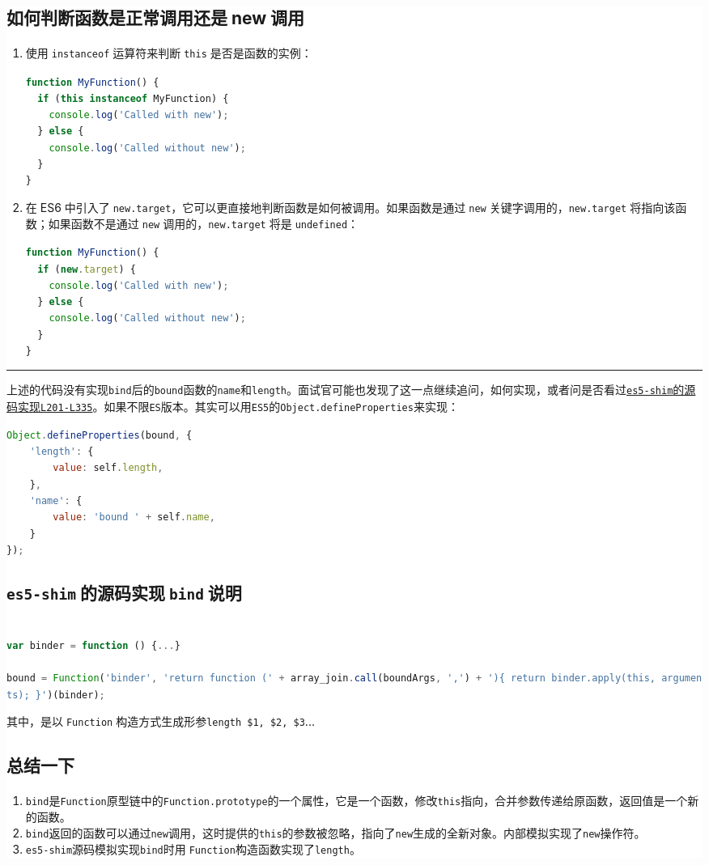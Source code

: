 ## 如何判断函数是正常调用还是 new 调用

1. 使用 `instanceof` 运算符来判断 `this` 是否是函数的实例：

   ```js
   function MyFunction() {
     if (this instanceof MyFunction) {
       console.log('Called with new');
     } else {
       console.log('Called without new');
     }
   }
   ```

2. 在 ES6 中引入了 `new.target`，它可以更直接地判断函数是如何被调用。如果函数是通过 `new` 关键字调用的，`new.target` 将指向该函数；如果函数不是通过 `new` 调用的，`new.target` 将是 `undefined`：

   ```js
   function MyFunction() {
     if (new.target) {
       console.log('Called with new');
     } else {
       console.log('Called without new');
     }
   }
   ```

---

上述的代码没有实现`bind`后的`bound`函数的`name`和`length`。面试官可能也发现了这一点继续追问，如何实现，或者问是否看过[`es5-shim`的源码实现`L201-L335`](https://github.com/es-shims/es5-shim/blob/master/es5-shim.js#L201-L335)。如果不限`ES`版本。其实可以用`ES5`的`Object.defineProperties`来实现：

```js
Object.defineProperties(bound, {
    'length': {
        value: self.length,
    },
    'name': {
        value: 'bound ' + self.name,
    }
});
```

## `es5-shim` 的源码实现 `bind` 说明

```js

var binder = function () {...}

bound = Function('binder', 'return function (' + array_join.call(boundArgs, ',') + '){ return binder.apply(this, arguments); }')(binder);
```

其中，是以 `Function` 构造方式生成形参`length $1, $2, $3`... 

## 总结一下

1. `bind`是`Function`原型链中的`Function.prototype`的一个属性，它是一个函数，修改`this`指向，合并参数传递给原函数，返回值是一个新的函数。  
2. `bind`返回的函数可以通过`new`调用，这时提供的`this`的参数被忽略，指向了`new`生成的全新对象。内部模拟实现了`new`操作符。  
3. `es5-shim`源码模拟实现`bind`时用 `Function`构造函数实现了`length`。

  


